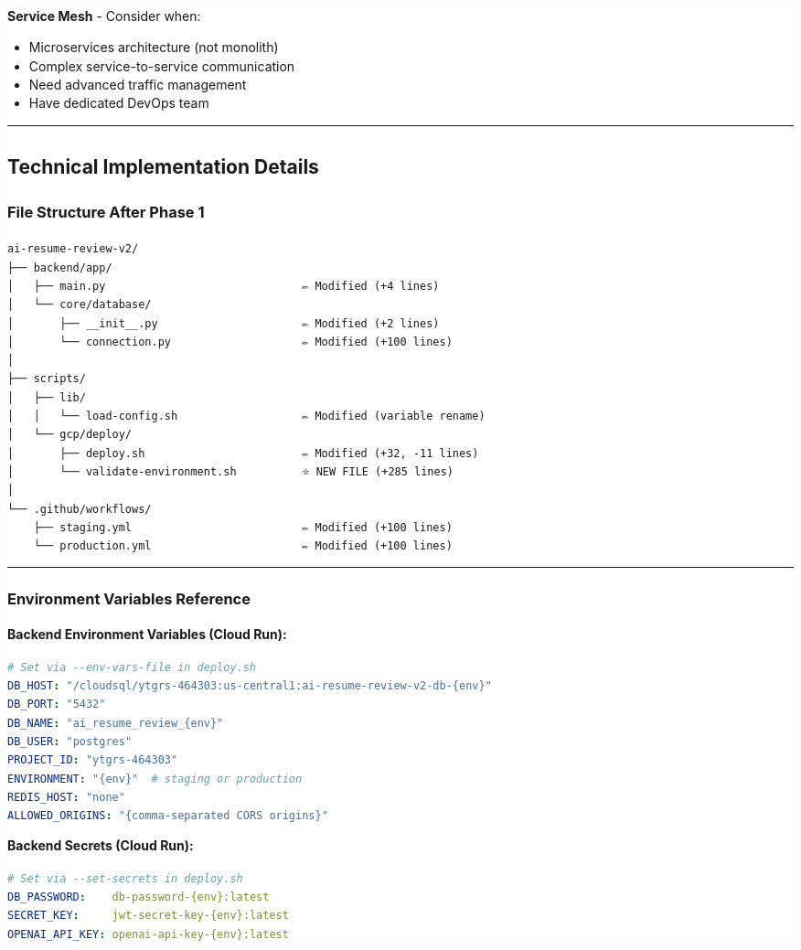 **Service Mesh** - Consider when:
- Microservices architecture (not monolith)
- Complex service-to-service communication
- Need advanced traffic management
- Have dedicated DevOps team

---

## Technical Implementation Details

### File Structure After Phase 1

```
ai-resume-review-v2/
├── backend/app/
│   ├── main.py                              ✏️ Modified (+4 lines)
│   └── core/database/
│       ├── __init__.py                      ✏️ Modified (+2 lines)
│       └── connection.py                    ✏️ Modified (+100 lines)
│
├── scripts/
│   ├── lib/
│   │   └── load-config.sh                   ✏️ Modified (variable rename)
│   └── gcp/deploy/
│       ├── deploy.sh                        ✏️ Modified (+32, -11 lines)
│       └── validate-environment.sh          ⭐ NEW FILE (+285 lines)
│
└── .github/workflows/
    ├── staging.yml                          ✏️ Modified (+100 lines)
    └── production.yml                       ✏️ Modified (+100 lines)
```

---

### Environment Variables Reference

**Backend Environment Variables (Cloud Run):**
```yaml
# Set via --env-vars-file in deploy.sh
DB_HOST: "/cloudsql/ytgrs-464303:us-central1:ai-resume-review-v2-db-{env}"
DB_PORT: "5432"
DB_NAME: "ai_resume_review_{env}"
DB_USER: "postgres"
PROJECT_ID: "ytgrs-464303"
ENVIRONMENT: "{env}"  # staging or production
REDIS_HOST: "none"
ALLOWED_ORIGINS: "{comma-separated CORS origins}"
```

**Backend Secrets (Cloud Run):**
```yaml
# Set via --set-secrets in deploy.sh
DB_PASSWORD:    db-password-{env}:latest
SECRET_KEY:     jwt-secret-key-{env}:latest
OPENAI_API_KEY: openai-api-key-{env}:latest
```
